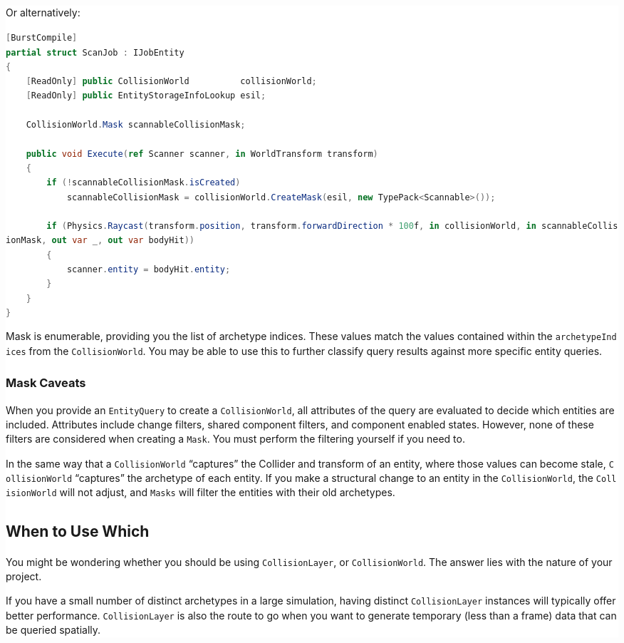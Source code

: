 Or alternatively:

```csharp
[BurstCompile]
partial struct ScanJob : IJobEntity
{
    [ReadOnly] public CollisionWorld          collisionWorld;
    [ReadOnly] public EntityStorageInfoLookup esil;

    CollisionWorld.Mask scannableCollisionMask;

    public void Execute(ref Scanner scanner, in WorldTransform transform)
    {
        if (!scannableCollisionMask.isCreated)
            scannableCollisionMask = collisionWorld.CreateMask(esil, new TypePack<Scannable>());

        if (Physics.Raycast(transform.position, transform.forwardDirection * 100f, in collisionWorld, in scannableCollisionMask, out var _, out var bodyHit))
        {
            scanner.entity = bodyHit.entity;
        }
    }
}
```

Mask is enumerable, providing you the list of archetype indices. These values
match the values contained within the `archetypeIndices` from the
`CollisionWorld`. You may be able to use this to further classify query results
against more specific entity queries.

### Mask Caveats

When you provide an `EntityQuery` to create a `CollisionWorld`, all attributes
of the query are evaluated to decide which entities are included. Attributes
include change filters, shared component filters, and component enabled states.
However, none of these filters are considered when creating a `Mask`. You must
perform the filtering yourself if you need to.

In the same way that a `CollisionWorld` “captures” the Collider and transform of
an entity, where those values can become stale, `CollisionWorld` “captures” the
archetype of each entity. If you make a structural change to an entity in the
`CollisionWorld`, the `CollisionWorld` will not adjust, and `Masks` will filter
the entities with their old archetypes.

## When to Use Which

You might be wondering whether you should be using `CollisionLayer`, or
`CollisionWorld`. The answer lies with the nature of your project.

If you have a small number of distinct archetypes in a large simulation, having
distinct `CollisionLayer` instances will typically offer better performance.
`CollisionLayer` is also the route to go when you want to generate temporary
(less than a frame) data that can be queried spatially.
